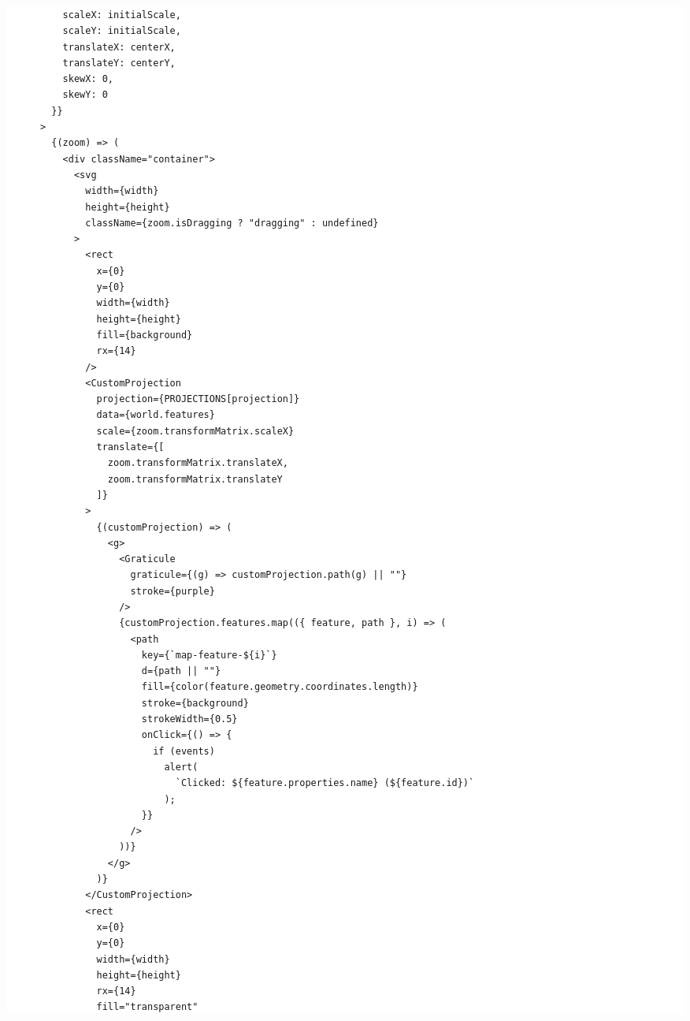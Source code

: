 ```
          scaleX: initialScale,
          scaleY: initialScale,
          translateX: centerX,
          translateY: centerY,
          skewX: 0,
          skewY: 0
        }}
      >
        {(zoom) => (
          <div className="container">
            <svg
              width={width}
              height={height}
              className={zoom.isDragging ? "dragging" : undefined}
            >
              <rect
                x={0}
                y={0}
                width={width}
                height={height}
                fill={background}
                rx={14}
              />
              <CustomProjection
                projection={PROJECTIONS[projection]}
                data={world.features}
                scale={zoom.transformMatrix.scaleX}
                translate={[
                  zoom.transformMatrix.translateX,
                  zoom.transformMatrix.translateY
                ]}
              >
                {(customProjection) => (
                  <g>
                    <Graticule
                      graticule={(g) => customProjection.path(g) || ""}
                      stroke={purple}
                    />
                    {customProjection.features.map(({ feature, path }, i) => (
                      <path
                        key={`map-feature-${i}`}
                        d={path || ""}
                        fill={color(feature.geometry.coordinates.length)}
                        stroke={background}
                        strokeWidth={0.5}
                        onClick={() => {
                          if (events)
                            alert(
                              `Clicked: ${feature.properties.name} (${feature.id})`
                            );
                        }}
                      />
                    ))}
                  </g>
                )}
              </CustomProjection>
              <rect
                x={0}
                y={0}
                width={width}
                height={height}
                rx={14}
                fill="transparent"
```